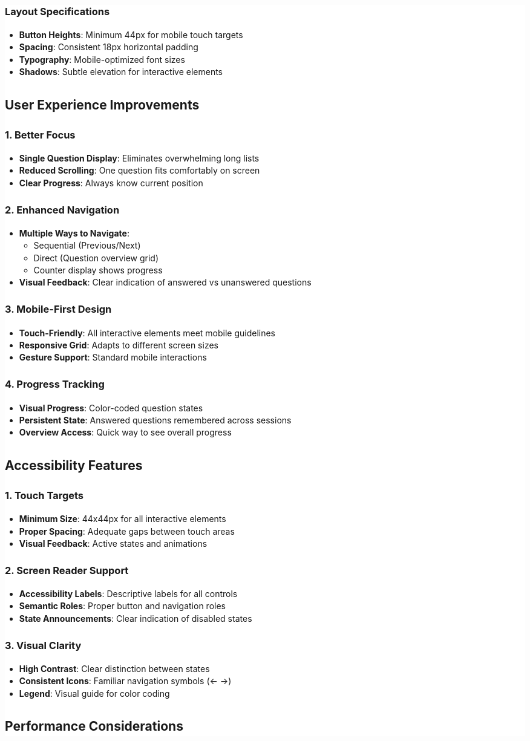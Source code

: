 ### Layout Specifications
- **Button Heights**: Minimum 44px for mobile touch targets
- **Spacing**: Consistent 18px horizontal padding
- **Typography**: Mobile-optimized font sizes
- **Shadows**: Subtle elevation for interactive elements

## User Experience Improvements

### 1. Better Focus
- **Single Question Display**: Eliminates overwhelming long lists
- **Reduced Scrolling**: One question fits comfortably on screen
- **Clear Progress**: Always know current position

### 2. Enhanced Navigation
- **Multiple Ways to Navigate**: 
  - Sequential (Previous/Next)
  - Direct (Question overview grid)
  - Counter display shows progress
- **Visual Feedback**: Clear indication of answered vs unanswered questions

### 3. Mobile-First Design
- **Touch-Friendly**: All interactive elements meet mobile guidelines
- **Responsive Grid**: Adapts to different screen sizes
- **Gesture Support**: Standard mobile interactions

### 4. Progress Tracking
- **Visual Progress**: Color-coded question states
- **Persistent State**: Answered questions remembered across sessions
- **Overview Access**: Quick way to see overall progress

## Accessibility Features

### 1. Touch Targets
- **Minimum Size**: 44x44px for all interactive elements
- **Proper Spacing**: Adequate gaps between touch areas
- **Visual Feedback**: Active states and animations

### 2. Screen Reader Support
- **Accessibility Labels**: Descriptive labels for all controls
- **Semantic Roles**: Proper button and navigation roles
- **State Announcements**: Clear indication of disabled states

### 3. Visual Clarity
- **High Contrast**: Clear distinction between states
- **Consistent Icons**: Familiar navigation symbols (← →)
- **Legend**: Visual guide for color coding

## Performance Considerations
